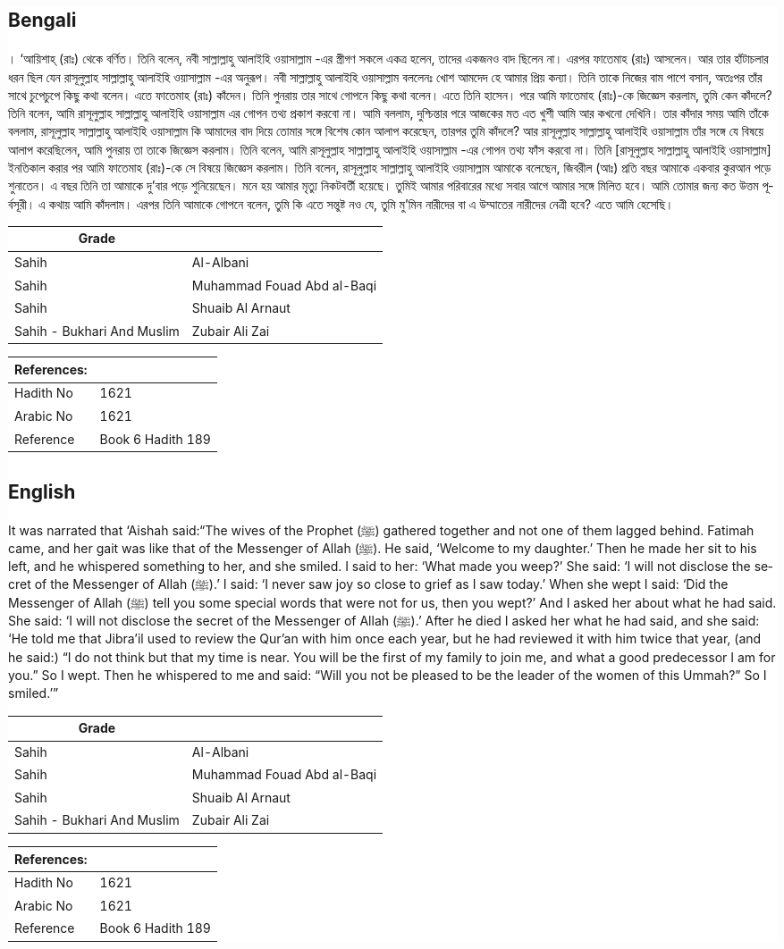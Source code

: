 ## Bengali


<div dir="ltr" lang="bn" style={{fontSize:'larger',backgroundColor:'#f8f9fa',padding:20}}>
। ‘আয়িশাহ্ (রাঃ) থেকে বর্ণিত। তিনি বলেন, নবী সাল্লাল্লাহু আলাইহি ওয়াসাল্লাম -এর স্ত্রীগণ সকলে একত্র হলেন, তাদের একজনও বাদ ছিলেন না। এরপর ফাতেমাহ (রাঃ) আসলেন। আর তার হাঁটাচলার ধরন ছিল যেন রাসূলুল্লাহ সাল্লাল্লাহু আলাইহি ওয়াসাল্লাম -এর অনুরূপ। নবী সাল্লাল্লাহু আলাইহি ওয়াসাল্লাম বললেনঃ খোশ আমদেদ হে আমার প্রিয় কন্যা। তিনি তাকে নিজের বাম পাশে বসান, অতঃপর তাঁর সাথে চুপেচুপে কিছু কথা বলেন। এতে ফাতেমাহ (রাঃ) কাঁদেন। তিনি পুনরায় তার সাথে গোপনে কিছু কথা বলেন। এতে তিনি হাসেন। পরে আমি ফাতেমাহ (রাঃ)-কে জিজ্ঞেস করলাম, তুমি কেন কাঁদলে? তিনি বলেন, আমি রাসূলুল্লাহ সাল্লাল্লাহু আলাইহি ওয়াসাল্লাম এর গোপন তথ্য প্রকাশ করবো না। আমি বললাম, দুশ্চিন্তার পরে আজকের মত এত খুশী আমি আর কখনো দেখিনি। তার কাঁদার সময় আমি তাঁকে বললাম, রাসূলুল্লাহ সাল্লাল্লাহু আলাইহি ওয়াসাল্লাম কি আমাদের বাদ দিয়ে তোমার সঙ্গে বিশেষ কোন আলাপ করেছেন, তারপর তুমি কাঁদলে? আর রাসূলুল্লাহ সাল্লাল্লাহু আলাইহি ওয়াসাল্লাম তাঁর সঙ্গে যে বিষয়ে আলাপ করেছিলেন, আমি পুনরায় তা তাকে জিজ্ঞেস করলাম। তিনি বলেন, আমি রাসূলুল্লাহ সাল্লাল্লাহু আলাইহি ওয়াসাল্লাম -এর গোপন তথ্য ফাঁস করবো না। তিনি [রাসূলুল্লাহ সাল্লাল্লাহু আলাইহি ওয়াসাল্লাম] ইনতিকাল করার পর আমি ফাতেমাহ (রাঃ)-কে সে বিষয়ে জিজ্ঞেস করলাম। তিনি বলেন, রাসূলুল্লাহ সাল্লাল্লাহু আলাইহি ওয়াসাল্লাম আমাকে বলেছেন, জিবরীল (আঃ) প্রতি বছর আমাকে একবার কুরআন পড়ে শুনাতেন। এ বছর তিনি তা আমাকে দু’বার পড়ে শুনিয়েছেন। মনে হয় আমার মৃত্যু নিকটবর্তী হয়েছে। তুমিই আমার পরিবারের মধ্যে সবার আগে আমার সঙ্গে মিলিত হবে। আমি তোমার জন্য কত উত্তম পূর্বসূরী। এ কথায় আমি কাঁদলাম। এরপর তিনি আমাকে গোপনে বলেন, তুমি কি এতে সন্তুষ্ট নও যে, তুমি মু’মিন নারীদের বা এ উম্মাতের নারীদের নেত্রী হবে? এতে আমি হেসেছি।
</div>
<div style={{backgroundColor:'#f8f9fa',padding:20, marginBottom: 10}}><table> <thead> <tr> <th>Grade</th> <th></th> </tr> </thead> <tbody> <tr><td>Sahih</td><td>Al-Albani</td></tr><tr><td>Sahih</td><td>Muhammad Fouad Abd al-Baqi</td></tr><tr><td>Sahih</td><td>Shuaib Al Arnaut</td></tr><tr><td>Sahih - Bukhari And Muslim</td><td>Zubair Ali Zai</td></tr></tbody></table><table> <thead> <tr> <th>References:</th> <th></th> </tr> </thead> <tbody><tr><td>Hadith No</td><td>1621</td></tr><tr><td>Arabic No</td><td>1621</td></tr><tr><td>Reference</td><td>Book 6 Hadith 189</td></tr></tbody></table></div>

## English


<div dir="ltr" lang="en" style={{fontSize:'larger',backgroundColor:'#f8f9fa',padding:20}}>
It was narrated that ‘Aishah said:“The wives of the Prophet (ﷺ) gathered together and not one of them lagged behind. Fatimah came, and her gait was like that of the Messenger of Allah (ﷺ). He said, ‘Welcome to my daughter.’ Then he made her sit to his left, and he whispered something to her, and she smiled. I said to her: ‘What made you weep?’ She said: ‘I will not disclose the secret of the Messenger of Allah (ﷺ).’ I said: ‘I never saw joy so close to grief as I saw today.’ When she wept I said: ‘Did the Messenger of Allah (ﷺ) tell you some special words that were not for us, then you wept?’ And I asked her about what he had said. She said: ‘I will not disclose the secret of the Messenger of Allah (ﷺ).’ After he died I asked her what he had said, and she said: ‘He told me that Jibra’il used to review the Qur’an with him once each year, but he had reviewed it with him twice that year, (and he said:) “I do not think but that my time is near. You will be the first of my family to join me, and what a good predecessor I am for you.” So I wept. Then he whispered to me and said: “Will you not be pleased to be the leader of the women of this Ummah?” So I smiled.’”
</div>
<div style={{backgroundColor:'#f8f9fa',padding:20, marginBottom: 10}}><table> <thead> <tr> <th>Grade</th> <th></th> </tr> </thead> <tbody> <tr><td>Sahih</td><td>Al-Albani</td></tr><tr><td>Sahih</td><td>Muhammad Fouad Abd al-Baqi</td></tr><tr><td>Sahih</td><td>Shuaib Al Arnaut</td></tr><tr><td>Sahih - Bukhari And Muslim</td><td>Zubair Ali Zai</td></tr></tbody></table><table> <thead> <tr> <th>References:</th> <th></th> </tr> </thead> <tbody><tr><td>Hadith No</td><td>1621</td></tr><tr><td>Arabic No</td><td>1621</td></tr><tr><td>Reference</td><td>Book 6 Hadith 189</td></tr></tbody></table></div>
